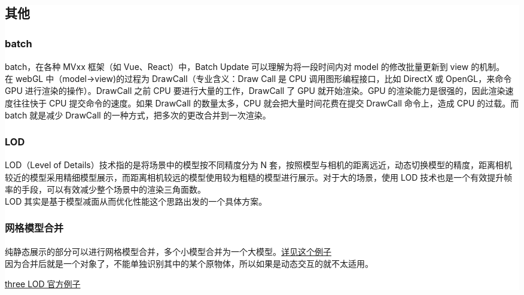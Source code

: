 ## 其他

### batch

batch，在各种 MVxx 框架（如 Vue、React）中，Batch Update 可以理解为将一段时间内对 model 的修改批量更新到 view 的机制。  
在 webGL 中（model->view)的过程为 DrawCall（专业含义：Draw Call 是 CPU 调用图形编程接口，比如 DirectX 或 OpenGL，来命令 GPU 进行渲染的操作）。DrawCall 之前 CPU 要进行大量的工作，DrawCall 了 GPU 就开始渲染。GPU 的渲染能力是很强的，因此渲染速度往往快于 CPU 提交命令的速度。如果 DrawCall 的数量太多，CPU 就会把大量时间花费在提交 DrawCall 命令上，造成 CPU 的过载。而 batch 就是减少 DrawCall 的一种方式，把多次的更改合并到一次渲染。

### LOD

LOD（Level of Details）技术指的是将场景中的模型按不同精度分为 N 套，按照模型与相机的距离远近，动态切换模型的精度，距离相机较近的模型采用精细模型展示，而距离相机较远的模型使用较为粗糙的模型进行展示。对于大的场景，使用 LOD 技术也是一个有效提升帧率的手段，可以有效减少整个场景中的渲染三角面数。  
LOD 其实是基于模型减面从而优化性能这个思路出发的一个具体方案。

### 网格模型合并

纯静态展示的部分可以进行网格模型合并，多个小模型合并为一个大模型。[详见这个例子](http://threejs.bld.mobi/forum.php?mod=viewthread&tid=170)  
因为合并后就是一个对象了，不能单独识别其中的某个原物体，所以如果是动态交互的就不太适用。

[three LOD 官方例子](https://threejs.org/examples/?q=lod#webgl_lod)
